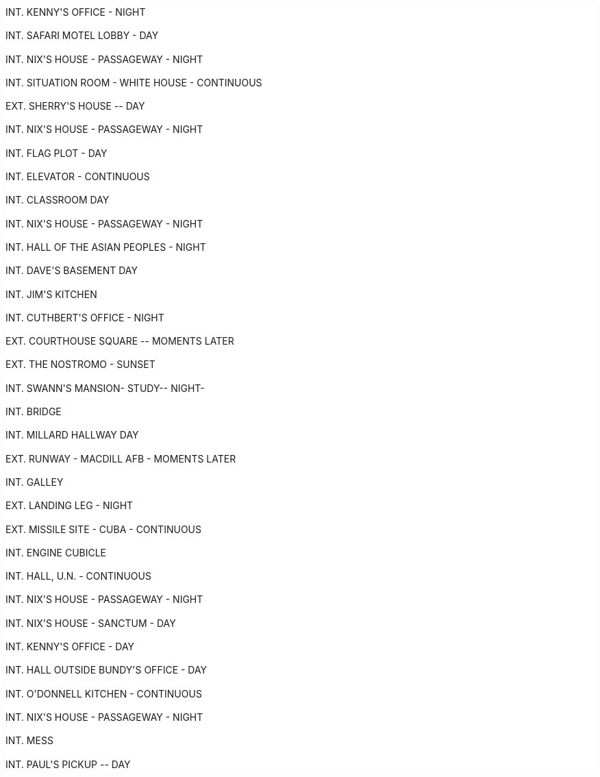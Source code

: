 INT. KENNY'S OFFICE - NIGHT

INT. SAFARI MOTEL LOBBY - DAY

INT. NIX'S HOUSE - PASSAGEWAY - NIGHT

INT. SITUATION ROOM - WHITE HOUSE - CONTINUOUS

EXT. SHERRY'S HOUSE -- DAY

INT. NIX'S HOUSE - PASSAGEWAY - NIGHT

INT. FLAG PLOT - DAY

INT. ELEVATOR - CONTINUOUS

INT. CLASSROOM	DAY

INT. NIX'S HOUSE - PASSAGEWAY - NIGHT

INT. HALL OF THE ASIAN PEOPLES - NIGHT

INT. DAVE'S BASEMENT	DAY

INT. JIM'S KITCHEN

INT. CUTHBERT'S OFFICE - NIGHT

EXT. COURTHOUSE SQUARE -- MOMENTS LATER

EXT. THE NOSTROMO - SUNSET

INT. SWANN'S MANSION- STUDY-- NIGHT-

INT. BRIDGE

INT. MILLARD HALLWAY	DAY

EXT. RUNWAY - MACDILL AFB - MOMENTS LATER

INT. GALLEY

EXT. LANDING LEG - NIGHT

EXT. MISSILE SITE - CUBA - CONTINUOUS

INT. ENGINE CUBICLE

INT. HALL, U.N. - CONTINUOUS

INT. NIX'S HOUSE - PASSAGEWAY - NIGHT

INT. NIX'S HOUSE - SANCTUM - DAY

INT. KENNY'S OFFICE - DAY

INT. HALL OUTSIDE BUNDY'S OFFICE - DAY

INT. O'DONNELL KITCHEN - CONTINUOUS

INT. NIX'S HOUSE - PASSAGEWAY - NIGHT

INT. MESS

INT. PAUL'S PICKUP -- DAY
